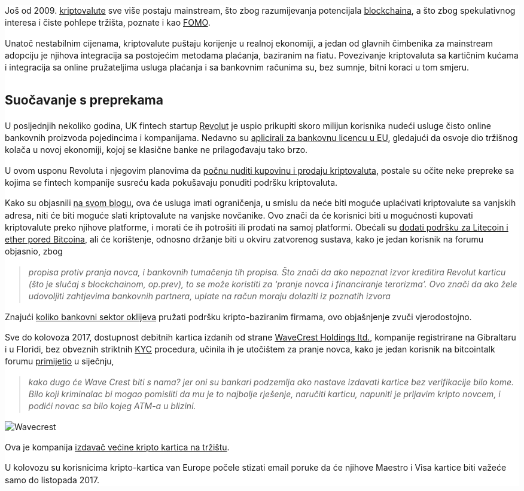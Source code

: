 Još od 2009. [kriptovalute][cc] sve više postaju mainstream, što zbog razumijevanja potencijala [blockchaina][bc], a što zbog spekulativnog interesa i čiste pohlepe tržišta, poznate i kao [FOMO](https://bitfalls.com/glossary/#fomo).

Unatoč nestabilnim cijenama, kriptovalute puštaju korijenje u realnoj ekonomiji, a jedan od glavnih čimbenika za mainstream adopciju je njihova integracija sa postojećim metodama plaćanja, baziranim na fiatu. Povezivanje kriptovaluta sa kartičnim kućama i integracija sa online pružateljima usluga plaćanja i sa bankovnim računima su, bez sumnje, bitni koraci u tom smjeru.

## Suočavanje s preprekama

U posljednjih nekoliko godina, UK fintech startup [Revolut](https://www.revolut.com/)  je uspio prikupiti skoro milijun korisnika nudeći usluge čisto online bankovnih proizvoda pojedincima i kompanijama. Nedavno su [aplicirali za bankovnu licencu u EU](https://blog.revolut.com/why-a-european-banking-licence-will-be-a-huge-deal-for-your-revolut-account/), gledajući da osvoje dio tržišnog kolača u novoj ekonomiji, kojoj se klasične banke ne prilagođavaju tako brzo.

U ovom usponu Revoluta i njegovim planovima da [počnu nuditi kupovinu i prodaju kriptovaluta](https://blog.revolut.com/how-revolut-are-leading-the-way-with-cryptocurrencies/), postale su očite neke prepreke sa kojima se fintech kompanije susreću kada pokušavaju ponuditi podršku kriptovaluta.

Kako su objasnili [na svom blogu](https://blog.revolut.com/how-revolut-are-leading-the-way-with-cryptocurrencies/), ova će usluga imati ograničenja, u smislu da neće biti moguće uplaćivati kriptovalute sa vanjskih adresa, niti će biti moguće slati kriptovalute na vanjske novčanike. Ovo znači da će korisnici biti u mogućnosti kupovati kriptovalute preko njihove platforme, i morati će ih potrošiti ili prodati na samoj platformi. Obećali su [dodati podršku za Litecoin i ether pored Bitcoina](https://community.revolut.com/t/bitcoins-and-others-cryptocurrencies/10993/8), ali će korištenje, odnosno držanje biti u okviru zatvorenog sustava, kako je jedan korisnik na forumu objasnio, zbog

> *propisa protiv pranja novca, i bankovnih tumačenja tih propisa. Što znači da ako nepoznat izvor kreditira  Revolut karticu (što je slučaj s blockchainom, op.prev), to se može koristiti za ‘pranje novca i financiranje terorizma’.*
> *Ovo znači da ako žele udovoljiti zahtjevima bankovnih partnera, uplate na račun moraju dolaziti iz poznatih izvora*

Znajući [koliko bankovni sektor oklijeva](https://news.bitcoin.com/bitcoin-businesses-refused-accounts-as-uk-banks-consolidate-power/) pružati podršku kripto-baziranim firmama, ovo objašnjenje zvuči vjerodostojno.

Sve do kolovoza 2017, dostupnost debitnih kartica izdanih od strane [WaveCrest Holdings ltd.](https://wavecrest.gi/), kompanije registrirane na Gibraltaru i u Floridi, bez obveznih striktnih [KYC](https://en.wikipedia.org/wiki/Know_your_customer) procedura, učinila ih je utočištem za pranje novca, kako je jedan korisnik na bitcointalk forumu [primijetio](https://bitcointalk.org/index.php?topic=1755821.0) u siječnju,

> *kako dugo će Wave Crest biti s nama? jer oni su bankari podzemlja ako nastave izdavati  kartice bez verifikacije bilo kome. Bilo koji kriminalac bi mogao pomisliti da mu je to najbolje rješenje, naručiti karticu, napuniti je prljavim kripto novcem, i podići novac sa bilo kojeg ATM-a u blizini.*

![Wavecrest](https://bitfalls.com/wp-content/uploads/2017/12/wwc.jpg)

Ova je kompanija [izdavač većine kripto kartica na tržištu](https://steemit.com/bitcoin/@bitcoinshirtz/a-full-list-of-bitcoin-debit-cards-for-2017).

U kolovozu su korisnicima kripto-kartica van Europe počele stizati email poruke da će njihove Maestro i Visa kartice biti važeće samo do listopada 2017. 


[cc]: https://bitfalls.com/hr/2017/08/20/cryptocurrency/
[bc]: https://bitfalls.com/hr/2017/08/20/blockchain-explained-blockchain-works/
[fiat]: https://bitfalls.com/hr/glossary/#fiat
[segwit]: https://bitfalls.com/hr/2017/11/07/segwit2x-fork-can-expect-whos-behind/
[ver]: https://twitter.com/rogerkver/status/940253050731679744
[node]: https://bitfalls.com/hr/2017/11/26/whats-bitcoin-node-mining-vs-validation/